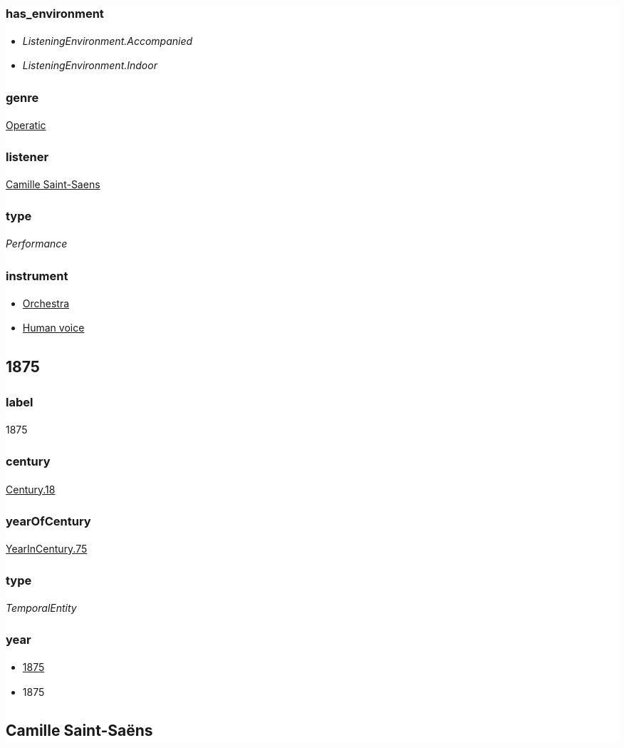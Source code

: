 ### has_environment

 - *ListeningEnvironment.Accompanied*

 - *ListeningEnvironment.Indoor*

### genre


[Operatic](#Operatic)

### listener


[Camille Saint-Saens](#Camille-Saint-Saens)

### type


*Performance*

### instrument

 - [Orchestra](#Orchestra)

 - [Human voice](#Human-voice)

## 1875

### label


1875

### century


[Century.18](#Century.18)

### yearOfCentury


[YearInCentury.75](#YearInCentury.75)

### type


*TemporalEntity*

### year

 - [1875](#1875)

 - 1875

## Camille Saint-Saëns
